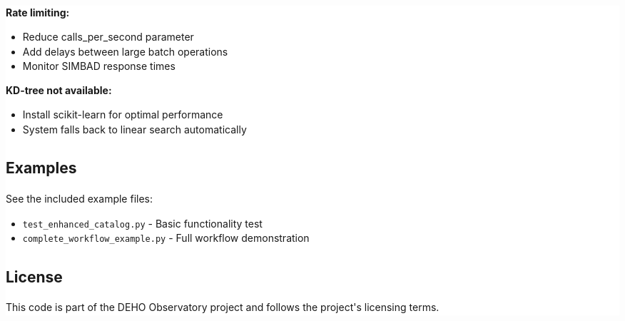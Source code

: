 **Rate limiting:**
- Reduce calls_per_second parameter
- Add delays between large batch operations
- Monitor SIMBAD response times

**KD-tree not available:**
- Install scikit-learn for optimal performance
- System falls back to linear search automatically

## Examples

See the included example files:
- `test_enhanced_catalog.py` - Basic functionality test
- `complete_workflow_example.py` - Full workflow demonstration

## License

This code is part of the DEHO Observatory project and follows the project's licensing terms.